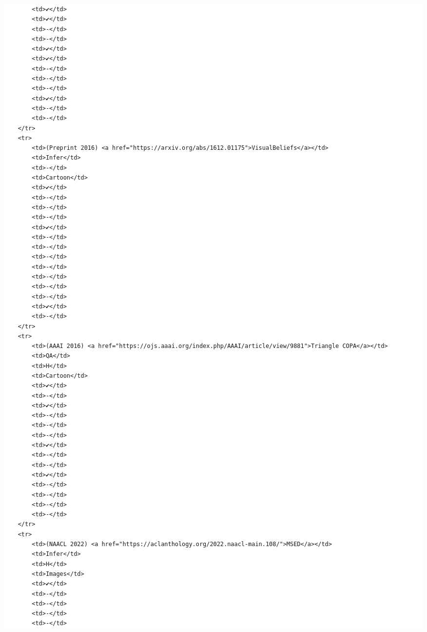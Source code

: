             <td>✔️</td>
            <td>✔️</td>
            <td>-</td>
            <td>-</td>
            <td>✔️</td>
            <td>✔️</td>
            <td>-</td>
            <td>-</td>
            <td>-</td>
            <td>✔️</td>
            <td>-</td>
            <td>-</td>
        </tr>
        <tr>
            <td>(Preprint 2016) <a href="https://arxiv.org/abs/1612.01175">VisualBeliefs</a></td>
            <td>Infer</td>
            <td>-</td>
            <td>Cartoon</td>
            <td>✔️</td>
            <td>-</td>
            <td>-</td>
            <td>-</td>
            <td>✔️</td>
            <td>-</td>
            <td>-</td>
            <td>-</td>
            <td>-</td>
            <td>-</td>
            <td>-</td>
            <td>-</td>
            <td>✔️</td>
            <td>-</td>
        </tr>
        <tr>
            <td>(AAAI 2016) <a href="https://ojs.aaai.org/index.php/AAAI/article/view/9881">Triangle COPA</a></td>
            <td>QA</td>
            <td>H</td>
            <td>Cartoon</td>
            <td>✔️</td>
            <td>-</td>
            <td>✔️</td>
            <td>-</td>
            <td>-</td>
            <td>-</td>
            <td>✔️</td>
            <td>-</td>
            <td>-</td>
            <td>✔️</td>
            <td>-</td>
            <td>-</td>
            <td>-</td>
            <td>-</td>
        </tr>
        <tr>
            <td>(NAACL 2022) <a href="https://aclanthology.org/2022.naacl-main.108/">MSED</a></td>
            <td>Infer</td>
            <td>H</td>
            <td>Images</td>
            <td>✔️</td>
            <td>-</td>
            <td>-</td>
            <td>-</td>
            <td>-</td>